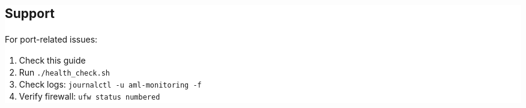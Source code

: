 ## Support

For port-related issues:
1. Check this guide
2. Run `./health_check.sh`
3. Check logs: `journalctl -u aml-monitoring -f`
4. Verify firewall: `ufw status numbered`